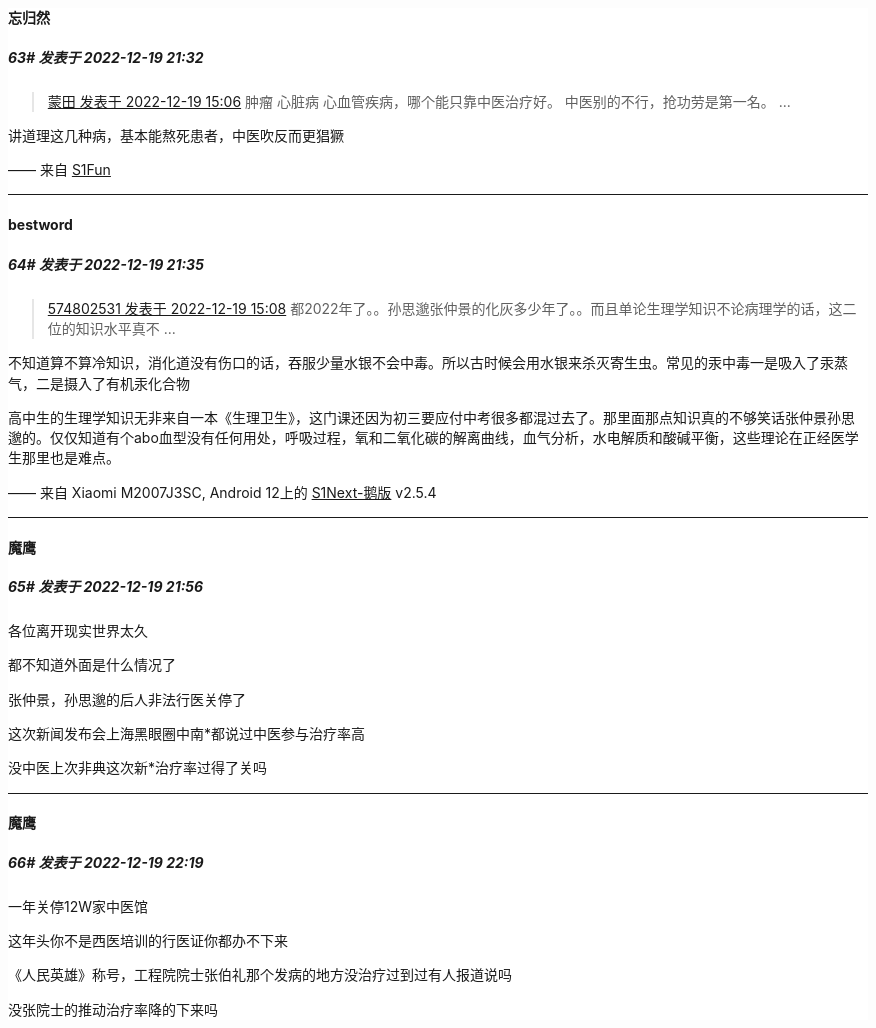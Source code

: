 ####  忘归然  
##### 63#       发表于 2022-12-19 21:32

<blockquote><a href="httphttps://bbs.saraba1st.com/2b/forum.php?mod=redirect&amp;goto=findpost&amp;pid=59008212&amp;ptid=2110740" target="_blank">蒙田 发表于 2022-12-19 15:06</a>
肿瘤 心脏病 心血管疾病，哪个能只靠中医治疗好。
中医别的不行，抢功劳是第一名。
 ...</blockquote>
讲道理这几种病，基本能熬死患者，中医吹反而更猖獗

—— 来自 [S1Fun](https://s1fun.koalcat.com)

*****

####  bestword  
##### 64#       发表于 2022-12-19 21:35

<blockquote><a href="httphttps://bbs.saraba1st.com/2b/forum.php?mod=redirect&amp;goto=findpost&amp;pid=59008240&amp;ptid=2110740" target="_blank">574802531 发表于 2022-12-19 15:08</a>
都2022年了。。孙思邈张仲景的化灰多少年了。。而且单论生理学知识不论病理学的话，这二位的知识水平真不 ...</blockquote>
不知道算不算冷知识，消化道没有伤口的话，吞服少量水银不会中毒。所以古时候会用水银来杀灭寄生虫。常见的汞中毒一是吸入了汞蒸气，二是摄入了有机汞化合物

高中生的生理学知识无非来自一本《生理卫生》，这门课还因为初三要应付中考很多都混过去了。那里面那点知识真的不够笑话张仲景孙思邈的。仅仅知道有个abo血型没有任何用处，呼吸过程，氧和二氧化碳的解离曲线，血气分析，水电解质和酸碱平衡，这些理论在正经医学生那里也是难点。

—— 来自 Xiaomi M2007J3SC, Android 12上的 [S1Next-鹅版](https://github.com/ykrank/S1-Next/releases) v2.5.4



*****

####  魔鹰  
##### 65#       发表于 2022-12-19 21:56

各位离开现实世界太久

都不知道外面是什么情况了

张仲景，孙思邈的后人非法行医关停了

这次新闻发布会上海黑眼圈中南*都说过中医参与治疗率高

没中医上次非典这次新*治疗率过得了关吗



*****

####  魔鹰  
##### 66#       发表于 2022-12-19 22:19

一年关停12W家中医馆

这年头你不是西医培训的行医证你都办不下来

《人民英雄》称号，工程院院士张伯礼那个发病的地方没治疗过到过有人报道说吗

没张院士的推动治疗率降的下来吗
